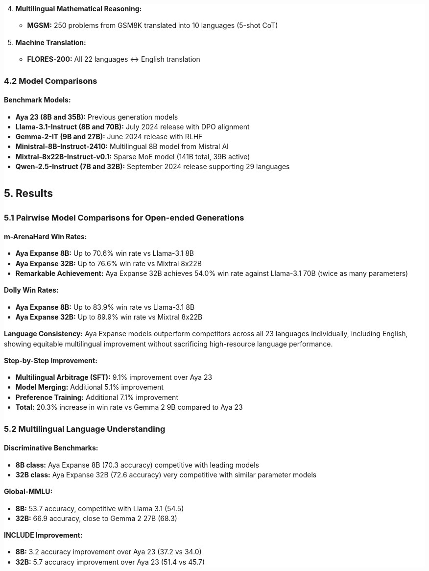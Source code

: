 4. **Multilingual Mathematical Reasoning:**
   - **MGSM:** 250 problems from GSM8K translated into 10 languages (5-shot CoT)

5. **Machine Translation:**
   - **FLORES-200:** All 22 languages ↔ English translation

### 4.2 Model Comparisons

**Benchmark Models:**
- **Aya 23 (8B and 35B):** Previous generation models
- **Llama-3.1-Instruct (8B and 70B):** July 2024 release with DPO alignment
- **Gemma-2-IT (9B and 27B):** June 2024 release with RLHF
- **Ministral-8B-Instruct-2410:** Multilingual 8B model from Mistral AI
- **Mixtral-8x22B-Instruct-v0.1:** Sparse MoE model (141B total, 39B active)
- **Qwen-2.5-Instruct (7B and 32B):** September 2024 release supporting 29 languages

## 5. Results

### 5.1 Pairwise Model Comparisons for Open-ended Generations

**m-ArenaHard Win Rates:**
- **Aya Expanse 8B:** Up to 70.6% win rate vs Llama-3.1 8B
- **Aya Expanse 32B:** Up to 76.6% win rate vs Mixtral 8x22B
- **Remarkable Achievement:** Aya Expanse 32B achieves 54.0% win rate against Llama-3.1 70B (twice as many parameters)

**Dolly Win Rates:**
- **Aya Expanse 8B:** Up to 83.9% win rate vs Llama-3.1 8B  
- **Aya Expanse 32B:** Up to 89.9% win rate vs Mixtral 8x22B

**Language Consistency:** Aya Expanse models outperform competitors across all 23 languages individually, including English, showing equitable multilingual improvement without sacrificing high-resource language performance.

**Step-by-Step Improvement:**
- **Multilingual Arbitrage (SFT):** 9.1% improvement over Aya 23
- **Model Merging:** Additional 5.1% improvement  
- **Preference Training:** Additional 7.1% improvement
- **Total:** 20.3% increase in win rate vs Gemma 2 9B compared to Aya 23

### 5.2 Multilingual Language Understanding

**Discriminative Benchmarks:**
- **8B class:** Aya Expanse 8B (70.3 accuracy) competitive with leading models
- **32B class:** Aya Expanse 32B (72.6 accuracy) very competitive with similar parameter models

**Global-MMLU:**
- **8B:** 53.7 accuracy, competitive with Llama 3.1 (54.5)
- **32B:** 66.9 accuracy, close to Gemma 2 27B (68.3)

**INCLUDE Improvement:**
- **8B:** 3.2 accuracy improvement over Aya 23 (37.2 vs 34.0)
- **32B:** 5.7 accuracy improvement over Aya 23 (51.4 vs 45.7)
